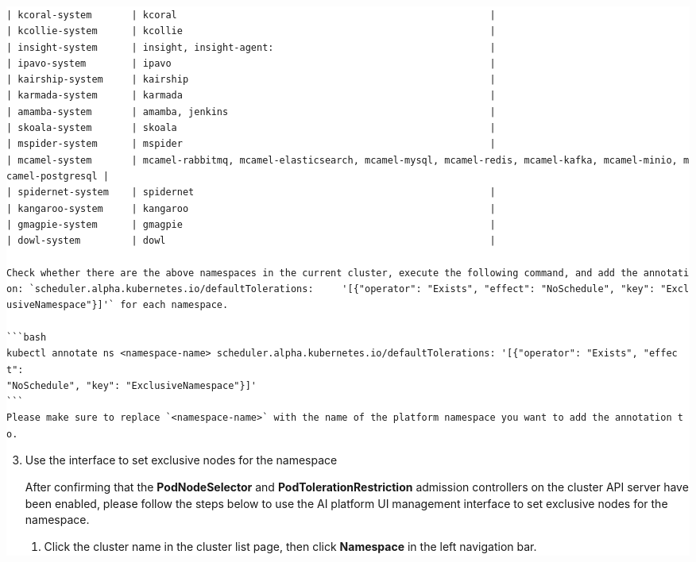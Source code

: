     | kcoral-system       | kcoral                                                       |
    | kcollie-system      | kcollie                                                      |
    | insight-system      | insight, insight-agent:                                      |
    | ipavo-system        | ipavo                                                        |
    | kairship-system     | kairship                                                     |
    | karmada-system      | karmada                                                      |
    | amamba-system       | amamba, jenkins                                              |
    | skoala-system       | skoala                                                       |
    | mspider-system      | mspider                                                      |
    | mcamel-system       | mcamel-rabbitmq, mcamel-elasticsearch, mcamel-mysql, mcamel-redis, mcamel-kafka, mcamel-minio, mcamel-postgresql |
    | spidernet-system    | spidernet                                                    |
    | kangaroo-system     | kangaroo                                                     |
    | gmagpie-system      | gmagpie                                                      |
    | dowl-system         | dowl                                                         |

    Check whether there are the above namespaces in the current cluster, execute the following command, and add the annotation: `scheduler.alpha.kubernetes.io/defaultTolerations:     '[{"operator": "Exists", "effect": "NoSchedule", "key": "ExclusiveNamespace"}]'` for each namespace.

    ```bash
    kubectl annotate ns <namespace-name> scheduler.alpha.kubernetes.io/defaultTolerations: '[{"operator": "Exists", "effect": 
    "NoSchedule", "key": "ExclusiveNamespace"}]'
    ```
    Please make sure to replace `<namespace-name>` with the name of the platform namespace you want to add the annotation to.

3. Use the interface to set exclusive nodes for the namespace

    After confirming that the __PodNodeSelector__ and __PodTolerationRestriction__ admission controllers on the cluster API server have been enabled, please follow the steps below to use the AI platform UI management interface to set exclusive nodes for the namespace.

    1. Click the cluster name in the cluster list page, then click __Namespace__ in the left navigation bar.
